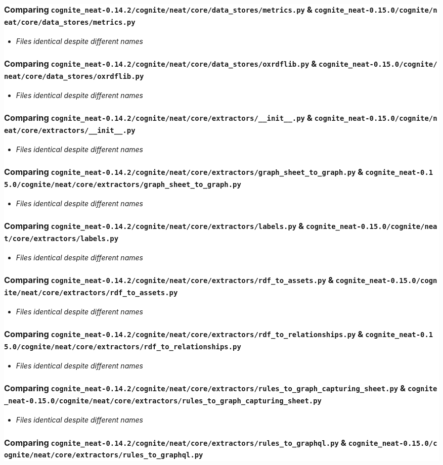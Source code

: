 
### Comparing `cognite_neat-0.14.2/cognite/neat/core/data_stores/metrics.py` & `cognite_neat-0.15.0/cognite/neat/core/data_stores/metrics.py`

 * *Files identical despite different names*

### Comparing `cognite_neat-0.14.2/cognite/neat/core/data_stores/oxrdflib.py` & `cognite_neat-0.15.0/cognite/neat/core/data_stores/oxrdflib.py`

 * *Files identical despite different names*

### Comparing `cognite_neat-0.14.2/cognite/neat/core/extractors/__init__.py` & `cognite_neat-0.15.0/cognite/neat/core/extractors/__init__.py`

 * *Files identical despite different names*

### Comparing `cognite_neat-0.14.2/cognite/neat/core/extractors/graph_sheet_to_graph.py` & `cognite_neat-0.15.0/cognite/neat/core/extractors/graph_sheet_to_graph.py`

 * *Files identical despite different names*

### Comparing `cognite_neat-0.14.2/cognite/neat/core/extractors/labels.py` & `cognite_neat-0.15.0/cognite/neat/core/extractors/labels.py`

 * *Files identical despite different names*

### Comparing `cognite_neat-0.14.2/cognite/neat/core/extractors/rdf_to_assets.py` & `cognite_neat-0.15.0/cognite/neat/core/extractors/rdf_to_assets.py`

 * *Files identical despite different names*

### Comparing `cognite_neat-0.14.2/cognite/neat/core/extractors/rdf_to_relationships.py` & `cognite_neat-0.15.0/cognite/neat/core/extractors/rdf_to_relationships.py`

 * *Files identical despite different names*

### Comparing `cognite_neat-0.14.2/cognite/neat/core/extractors/rules_to_graph_capturing_sheet.py` & `cognite_neat-0.15.0/cognite/neat/core/extractors/rules_to_graph_capturing_sheet.py`

 * *Files identical despite different names*

### Comparing `cognite_neat-0.14.2/cognite/neat/core/extractors/rules_to_graphql.py` & `cognite_neat-0.15.0/cognite/neat/core/extractors/rules_to_graphql.py`
